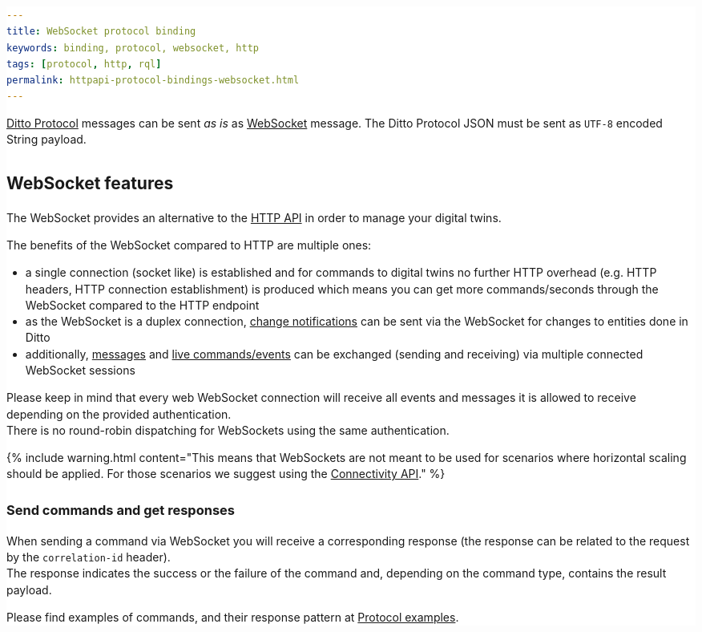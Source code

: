 ```yaml
---
title: WebSocket protocol binding
keywords: binding, protocol, websocket, http
tags: [protocol, http, rql]
permalink: httpapi-protocol-bindings-websocket.html
---
```


[Ditto Protocol](protocol-overview.html) messages can be sent *as is* as [WebSocket](https://tools.ietf.org/html/rfc6455) 
message. The Ditto Protocol JSON must be sent as `UTF-8` encoded String payload.


## WebSocket features

The WebSocket provides an alternative to the [HTTP API](httpapi-overview.html) in order to manage your digital twins.

The benefits of the WebSocket compared to HTTP are multiple ones:

* a single connection (socket like) is established and for commands to digital twins no further HTTP overhead 
  (e.g. HTTP headers, HTTP connection establishment) is produced which means you can get more commands/seconds 
  through the WebSocket compared to the HTTP endpoint
* as the WebSocket is a duplex connection, [change notifications](basic-changenotifications.html) can be sent via the
  WebSocket for changes to entities done in Ditto
* additionally, [messages](basic-messages.html) and [live commands/events](protocol-twinlive.html) can be exchanged 
  (sending and receiving) via multiple connected WebSocket sessions

Please keep in mind that every web WebSocket connection will receive all events and messages it is allowed to receive 
depending on the provided authentication.<br/>
There is no round-robin dispatching for WebSockets using the same authentication.

{% include warning.html content="This means that WebSockets are not meant to be used for scenarios where horizontal 
    scaling should be applied. 
    For those scenarios we suggest using the [Connectivity API](connectivity-overview.html)." 
%}

### Send commands and get responses
   
When sending a command via WebSocket you will receive a corresponding response (the response can be related to the 
request by the `correlation-id` header). <br/>
The response indicates the success or the failure of the command and, depending on the command type, contains the 
result payload.

Please find examples of commands, and their response pattern at [Protocol examples](protocol-examples.html).
